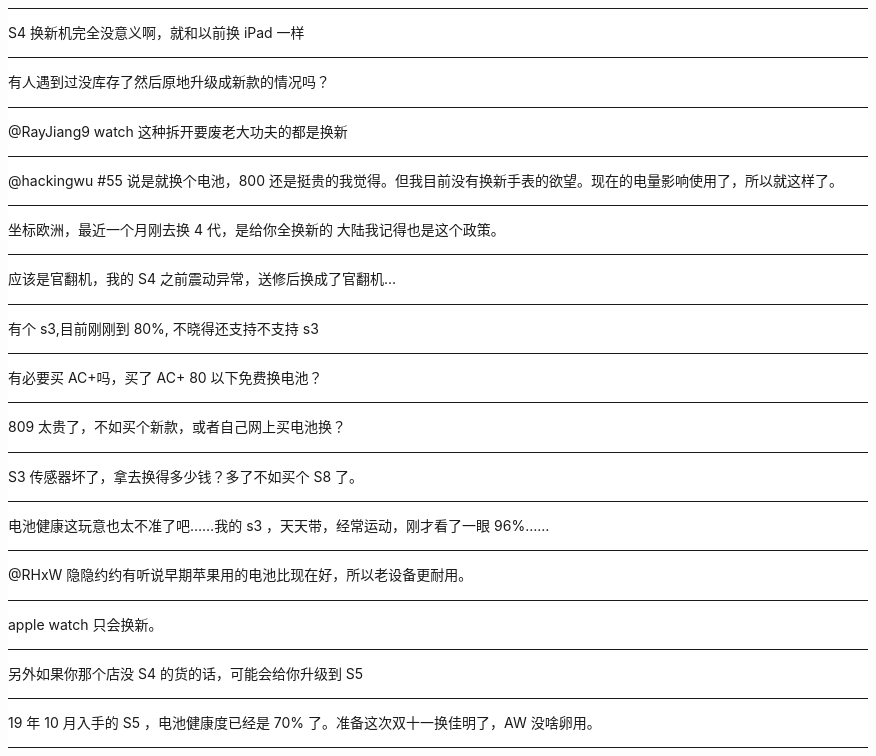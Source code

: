 ---------------------------------------------------

S4 换新机完全没意义啊，就和以前换 iPad 一样

---------------------------------------------------

有人遇到过没库存了然后原地升级成新款的情况吗？

---------------------------------------------------

@RayJiang9 watch 这种拆开要废老大功夫的都是换新

---------------------------------------------------

@hackingwu #55 说是就换个电池，800 还是挺贵的我觉得。但我目前没有换新手表的欲望。现在的电量影响使用了，所以就这样了。

---------------------------------------------------

坐标欧洲，最近一个月刚去换 4 代，是给你全换新的
大陆我记得也是这个政策。

---------------------------------------------------

应该是官翻机，我的 S4 之前震动异常，送修后换成了官翻机…

---------------------------------------------------

有个 s3,目前刚刚到 80%, 不晓得还支持不支持 s3

---------------------------------------------------

有必要买 AC+吗，买了 AC+ 80 以下免费换电池？

---------------------------------------------------

809 太贵了，不如买个新款，或者自己网上买电池换？

---------------------------------------------------

S3 传感器坏了，拿去换得多少钱？多了不如买个 S8 了。

---------------------------------------------------

电池健康这玩意也太不准了吧……我的 s3 ，天天带，经常运动，刚才看了一眼 96%……

---------------------------------------------------

@RHxW 隐隐约约有听说早期苹果用的电池比现在好，所以老设备更耐用。

---------------------------------------------------

apple watch 只会换新。

---------------------------------------------------

另外如果你那个店没 S4 的货的话，可能会给你升级到 S5

---------------------------------------------------

19 年 10 月入手的 S5 ，电池健康度已经是 70% 了。准备这次双十一换佳明了，AW 没啥卵用。

---------------------------------------------------
